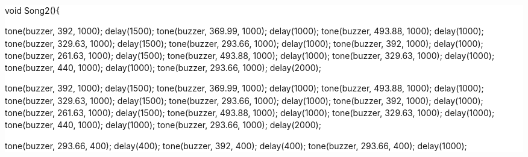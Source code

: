 void Song2(){
  
tone(buzzer, 392, 1000);
delay(1500);
tone(buzzer, 369.99, 1000);
delay(1000);
tone(buzzer, 493.88, 1000);
delay(1000);
tone(buzzer, 329.63, 1000);
delay(1500); 
tone(buzzer, 293.66, 1000);
delay(1000);
tone(buzzer, 392, 1000);
delay(1000);
tone(buzzer, 261.63, 1000);
delay(1500);
tone(buzzer, 493.88, 1000);
delay(1000);
tone(buzzer, 329.63, 1000);
delay(1000);
tone(buzzer, 440, 1000);
delay(1000);
tone(buzzer, 293.66, 1000);
delay(2000);

 tone(buzzer, 392, 1000);
delay(1500);
tone(buzzer, 369.99, 1000);
delay(1000);
tone(buzzer, 493.88, 1000);
delay(1000);
tone(buzzer, 329.63, 1000);
delay(1500); 
tone(buzzer, 293.66, 1000);
delay(1000);
tone(buzzer, 392, 1000);
delay(1000);
tone(buzzer, 261.63, 1000);
delay(1500);
tone(buzzer, 493.88, 1000);
delay(1000);
tone(buzzer, 329.63, 1000);
delay(1000);
tone(buzzer, 440, 1000);
delay(1000);
tone(buzzer, 293.66, 1000);
delay(2000);
  
  
  
tone(buzzer, 293.66, 400);
delay(400);
tone(buzzer, 392, 400);
delay(400);
tone(buzzer, 293.66, 400);
delay(1000);
  